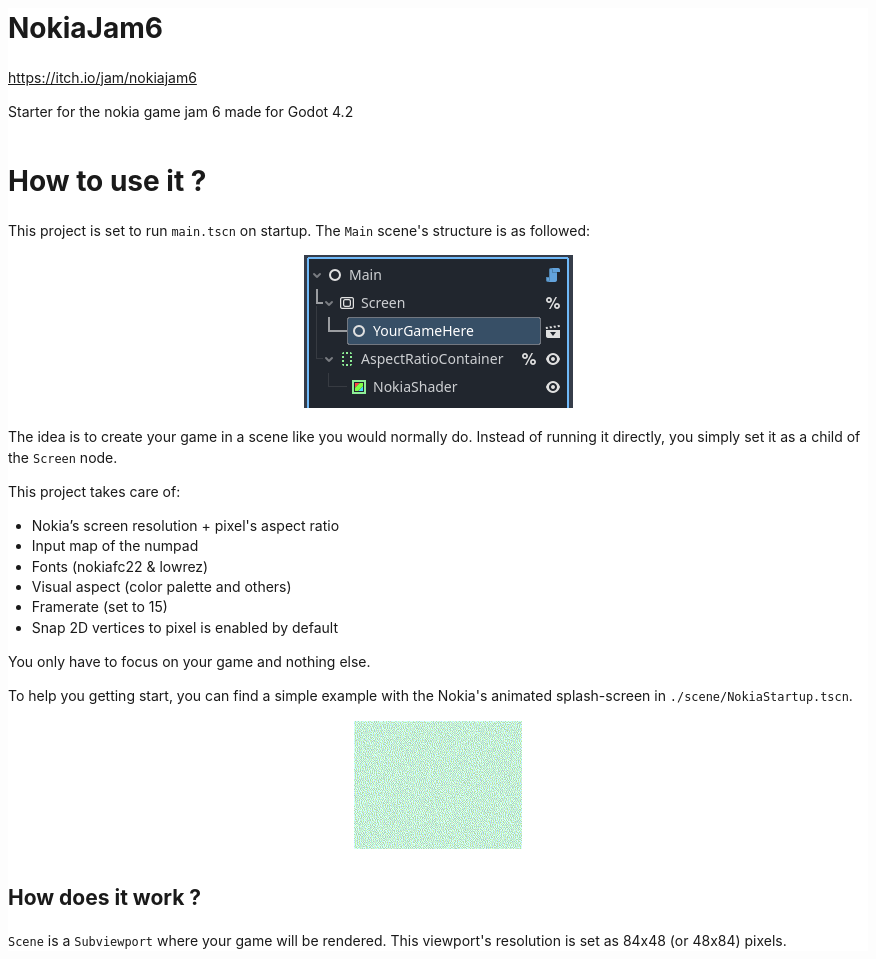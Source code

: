 # NokiaJam6

https://itch.io/jam/nokiajam6

Starter for the nokia game jam 6 made for Godot 4.2

# How to use it ?

This project is set to run `main.tscn` on startup. The `Main` scene's structure is as followed:
<p align="center">
    <img alt="the main scene tree" src="./assets/doc/main-scene-tree.png" />
</p>

The idea is to create your game in a scene like you would normally do.
Instead of running it directly, you simply set it as a child of the `Screen` node.

This project takes care of:
- Nokia’s screen resolution + pixel's aspect ratio
- Input map of the numpad
- Fonts (nokiafc22 & lowrez)
- Visual aspect (color palette and others)
- Framerate (set to 15)
- Snap 2D vertices to pixel is enabled by default

You only have to focus on your game and nothing else.

To help you getting start, you can find a simple example with the Nokia's animated splash-screen in `./scene/NokiaStartup.tscn`.

<p align="center">
    <img alt="Nokia's startup" src="./assets/doc/nokia-startup.gif" />
</p>

## How does it work ?

`Scene` is a `Subviewport` where your game will be rendered. This viewport's resolution is set as 84x48 (or 48x84) pixels.
